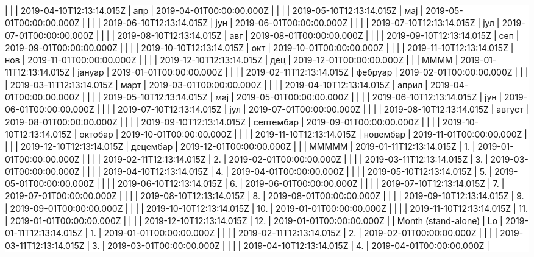 |                                      |              | 2019-04-10T12:13:14.015Z | апр                                               | 2019-04-01T00:00:00.000Z |
|                                      |              | 2019-05-10T12:13:14.015Z | мај                                               | 2019-05-01T00:00:00.000Z |
|                                      |              | 2019-06-10T12:13:14.015Z | јун                                               | 2019-06-01T00:00:00.000Z |
|                                      |              | 2019-07-10T12:13:14.015Z | јул                                               | 2019-07-01T00:00:00.000Z |
|                                      |              | 2019-08-10T12:13:14.015Z | авг                                               | 2019-08-01T00:00:00.000Z |
|                                      |              | 2019-09-10T12:13:14.015Z | сеп                                               | 2019-09-01T00:00:00.000Z |
|                                      |              | 2019-10-10T12:13:14.015Z | окт                                               | 2019-10-01T00:00:00.000Z |
|                                      |              | 2019-11-10T12:13:14.015Z | нов                                               | 2019-11-01T00:00:00.000Z |
|                                      |              | 2019-12-10T12:13:14.015Z | дец                                               | 2019-12-01T00:00:00.000Z |
|                                      | MMMM         | 2019-01-11T12:13:14.015Z | јануар                                            | 2019-01-01T00:00:00.000Z |
|                                      |              | 2019-02-11T12:13:14.015Z | фебруар                                           | 2019-02-01T00:00:00.000Z |
|                                      |              | 2019-03-11T12:13:14.015Z | март                                              | 2019-03-01T00:00:00.000Z |
|                                      |              | 2019-04-10T12:13:14.015Z | април                                             | 2019-04-01T00:00:00.000Z |
|                                      |              | 2019-05-10T12:13:14.015Z | мај                                               | 2019-05-01T00:00:00.000Z |
|                                      |              | 2019-06-10T12:13:14.015Z | јун                                               | 2019-06-01T00:00:00.000Z |
|                                      |              | 2019-07-10T12:13:14.015Z | јул                                               | 2019-07-01T00:00:00.000Z |
|                                      |              | 2019-08-10T12:13:14.015Z | август                                            | 2019-08-01T00:00:00.000Z |
|                                      |              | 2019-09-10T12:13:14.015Z | септембар                                         | 2019-09-01T00:00:00.000Z |
|                                      |              | 2019-10-10T12:13:14.015Z | октобар                                           | 2019-10-01T00:00:00.000Z |
|                                      |              | 2019-11-10T12:13:14.015Z | новембар                                          | 2019-11-01T00:00:00.000Z |
|                                      |              | 2019-12-10T12:13:14.015Z | децембар                                          | 2019-12-01T00:00:00.000Z |
|                                      | MMMMM        | 2019-01-11T12:13:14.015Z | 1.                                                | 2019-01-01T00:00:00.000Z |
|                                      |              | 2019-02-11T12:13:14.015Z | 2.                                                | 2019-02-01T00:00:00.000Z |
|                                      |              | 2019-03-11T12:13:14.015Z | 3.                                                | 2019-03-01T00:00:00.000Z |
|                                      |              | 2019-04-10T12:13:14.015Z | 4.                                                | 2019-04-01T00:00:00.000Z |
|                                      |              | 2019-05-10T12:13:14.015Z | 5.                                                | 2019-05-01T00:00:00.000Z |
|                                      |              | 2019-06-10T12:13:14.015Z | 6.                                                | 2019-06-01T00:00:00.000Z |
|                                      |              | 2019-07-10T12:13:14.015Z | 7.                                                | 2019-07-01T00:00:00.000Z |
|                                      |              | 2019-08-10T12:13:14.015Z | 8.                                                | 2019-08-01T00:00:00.000Z |
|                                      |              | 2019-09-10T12:13:14.015Z | 9.                                                | 2019-09-01T00:00:00.000Z |
|                                      |              | 2019-10-10T12:13:14.015Z | 10.                                               | 2019-01-01T00:00:00.000Z |
|                                      |              | 2019-11-10T12:13:14.015Z | 11.                                               | 2019-01-01T00:00:00.000Z |
|                                      |              | 2019-12-10T12:13:14.015Z | 12.                                               | 2019-01-01T00:00:00.000Z |
| Month (stand-alone)                  | Lo           | 2019-01-11T12:13:14.015Z | 1.                                                | 2019-01-01T00:00:00.000Z |
|                                      |              | 2019-02-11T12:13:14.015Z | 2.                                                | 2019-02-01T00:00:00.000Z |
|                                      |              | 2019-03-11T12:13:14.015Z | 3.                                                | 2019-03-01T00:00:00.000Z |
|                                      |              | 2019-04-10T12:13:14.015Z | 4.                                                | 2019-04-01T00:00:00.000Z |